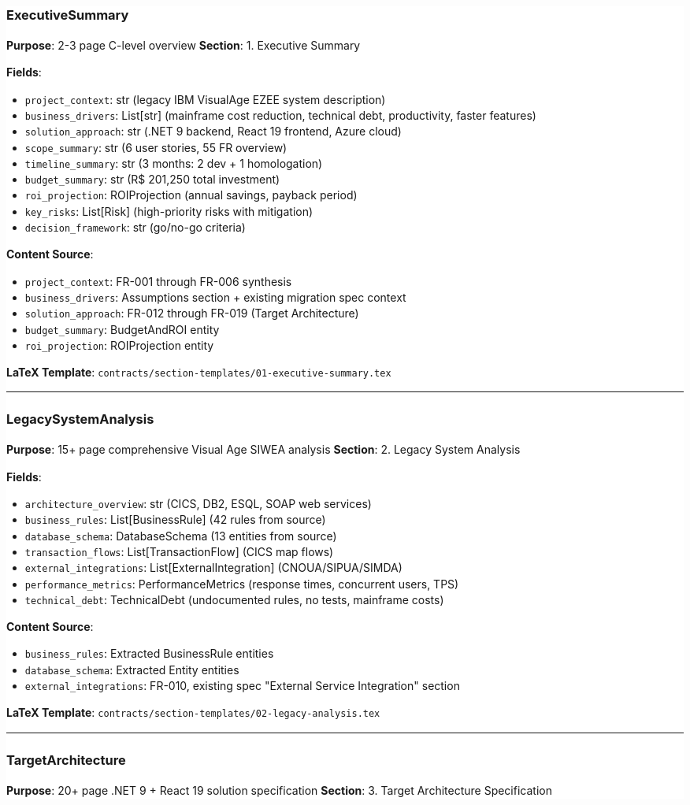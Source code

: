 ### ExecutiveSummary

**Purpose**: 2-3 page C-level overview
**Section**: 1. Executive Summary

**Fields**:
- `project_context`: str (legacy IBM VisualAge EZEE system description)
- `business_drivers`: List[str] (mainframe cost reduction, technical debt, productivity, faster features)
- `solution_approach`: str (.NET 9 backend, React 19 frontend, Azure cloud)
- `scope_summary`: str (6 user stories, 55 FR overview)
- `timeline_summary`: str (3 months: 2 dev + 1 homologation)
- `budget_summary`: str (R$ 201,250 total investment)
- `roi_projection`: ROIProjection (annual savings, payback period)
- `key_risks`: List[Risk] (high-priority risks with mitigation)
- `decision_framework`: str (go/no-go criteria)

**Content Source**:
- `project_context`: FR-001 through FR-006 synthesis
- `business_drivers`: Assumptions section + existing migration spec context
- `solution_approach`: FR-012 through FR-019 (Target Architecture)
- `budget_summary`: BudgetAndROI entity
- `roi_projection`: ROIProjection entity

**LaTeX Template**: `contracts/section-templates/01-executive-summary.tex`

---

### LegacySystemAnalysis

**Purpose**: 15+ page comprehensive Visual Age SIWEA analysis
**Section**: 2. Legacy System Analysis

**Fields**:
- `architecture_overview`: str (CICS, DB2, ESQL, SOAP web services)
- `business_rules`: List[BusinessRule] (42 rules from source)
- `database_schema`: DatabaseSchema (13 entities from source)
- `transaction_flows`: List[TransactionFlow] (CICS map flows)
- `external_integrations`: List[ExternalIntegration] (CNOUA/SIPUA/SIMDA)
- `performance_metrics`: PerformanceMetrics (response times, concurrent users, TPS)
- `technical_debt`: TechnicalDebt (undocumented rules, no tests, mainframe costs)

**Content Source**:
- `business_rules`: Extracted BusinessRule entities
- `database_schema`: Extracted Entity entities
- `external_integrations`: FR-010, existing spec "External Service Integration" section

**LaTeX Template**: `contracts/section-templates/02-legacy-analysis.tex`

---

### TargetArchitecture

**Purpose**: 20+ page .NET 9 + React 19 solution specification
**Section**: 3. Target Architecture Specification
